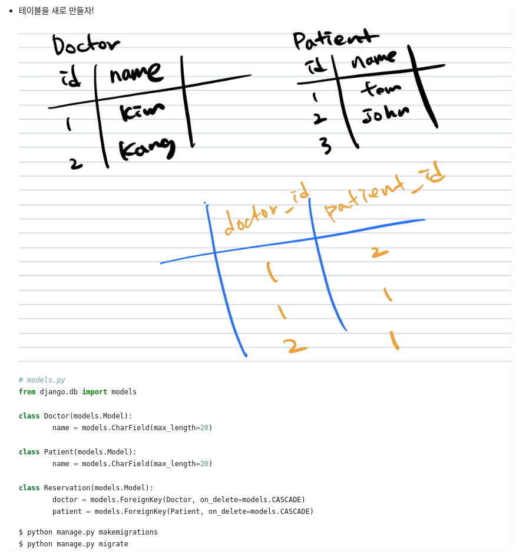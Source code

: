 - 테이블을 새로 만들자!

    ![](./images/Untitled-b5d9a4a2-f6af-4c63-886f-963f1a9ec3a5.png)

    ```python
    # models.py
    from django.db import models
    
    class Doctor(models.Model):
    		name = models.CharField(max_length=20)
    
    class Patient(models.Model):
    		name = models.CharField(max_length=20)
    
    class Reservation(models.Model):
    		doctor = models.ForeignKey(Doctor, on_delete=models.CASCADE)
    		patient = models.ForeignKey(Patient, on_delete=models.CASCADE)
    ```

    ```bash
    $ python manage.py makemigrations
    $ python manage.py migrate
    ```
